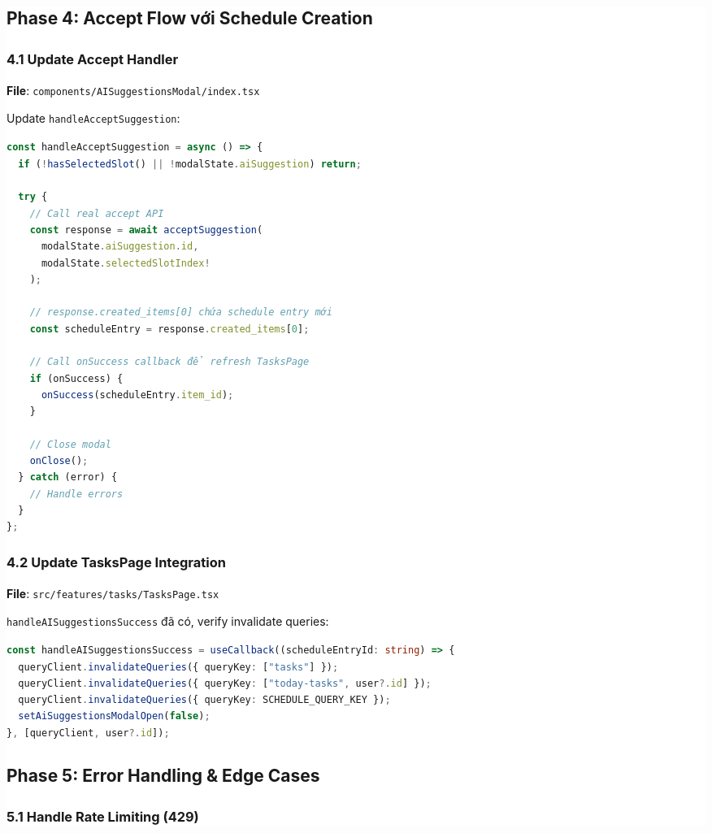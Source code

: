 ## Phase 4: Accept Flow với Schedule Creation

### 4.1 Update Accept Handler

**File**: `components/AISuggestionsModal/index.tsx`

Update `handleAcceptSuggestion`:

```typescript
const handleAcceptSuggestion = async () => {
  if (!hasSelectedSlot() || !modalState.aiSuggestion) return;
  
  try {
    // Call real accept API
    const response = await acceptSuggestion(
      modalState.aiSuggestion.id, 
      modalState.selectedSlotIndex!
    );
    
    // response.created_items[0] chứa schedule entry mới
    const scheduleEntry = response.created_items[0];
    
    // Call onSuccess callback để refresh TasksPage
    if (onSuccess) {
      onSuccess(scheduleEntry.item_id);
    }
    
    // Close modal
    onClose();
  } catch (error) {
    // Handle errors
  }
};
```

### 4.2 Update TasksPage Integration

**File**: `src/features/tasks/TasksPage.tsx`

`handleAISuggestionsSuccess` đã có, verify invalidate queries:

```typescript
const handleAISuggestionsSuccess = useCallback((scheduleEntryId: string) => {
  queryClient.invalidateQueries({ queryKey: ["tasks"] });
  queryClient.invalidateQueries({ queryKey: ["today-tasks", user?.id] });
  queryClient.invalidateQueries({ queryKey: SCHEDULE_QUERY_KEY });
  setAiSuggestionsModalOpen(false);
}, [queryClient, user?.id]);
```

## Phase 5: Error Handling & Edge Cases

### 5.1 Handle Rate Limiting (429)
